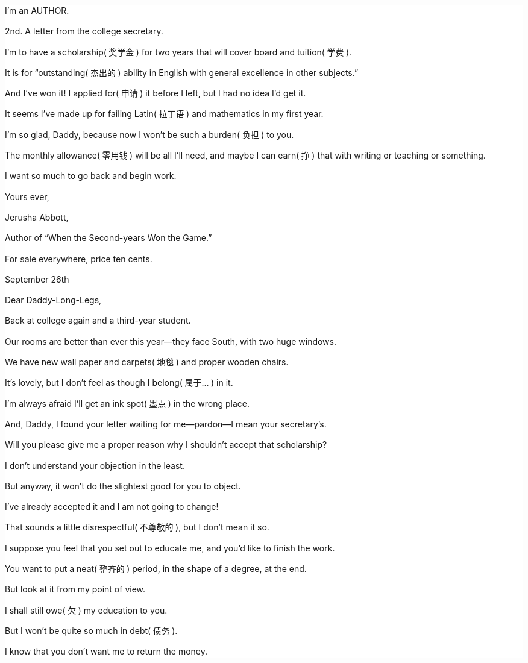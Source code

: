 I’m an AUTHOR.

2nd. A letter from the college secretary.

I’m to have a scholarship( 奖学金 ) for two years that will cover board and tuition( 学费 ).

It is for “outstanding( 杰出的 ) ability in English with general excellence in other subjects.”

And I’ve won it! I applied for( 申请 ) it before I left, but I had no idea I’d get it.

It seems I’ve made up for failing Latin( 拉丁语 ) and mathematics in my first year.

I’m so glad, Daddy, because now I won’t be such a burden( 负担 ) to you.

The monthly allowance( 零用钱 ) will be all I’ll need, and maybe I can earn( 挣 ) that with writing or teaching or something.

I want so much to go back and begin work.

Yours ever,

Jerusha Abbott,

Author of “When the Second-years Won the Game.”

For sale everywhere, price ten cents.

September 26th

Dear Daddy-Long-Legs,

Back at college again and a third-year student.

Our rooms are better than ever this year—they face South, with two huge windows.

We have new wall paper and carpets( 地毯 ) and proper wooden chairs.

It’s lovely, but I don’t feel as though I belong( 属于… ) in it.

I’m always afraid I’ll get an ink spot( 墨点 ) in the wrong place.

And, Daddy, I found your letter waiting for me—pardon—I mean your secretary’s.

Will you please give me a proper reason why I shouldn’t accept that scholarship?

I don’t understand your objection in the least.

But anyway, it won’t do the slightest good for you to object.

I’ve already accepted it and I am not going to change!

That sounds a little disrespectful( 不尊敬的 ), but I don’t mean it so.

I suppose you feel that you set out to educate me, and you’d like to finish the work.

You want to put a neat( 整齐的 ) period, in the shape of a degree, at the end.

But look at it from my point of view.

I shall still owe( 欠 ) my education to you.

But I won’t be quite so much in debt( 债务 ).

I know that you don’t want me to return the money.
